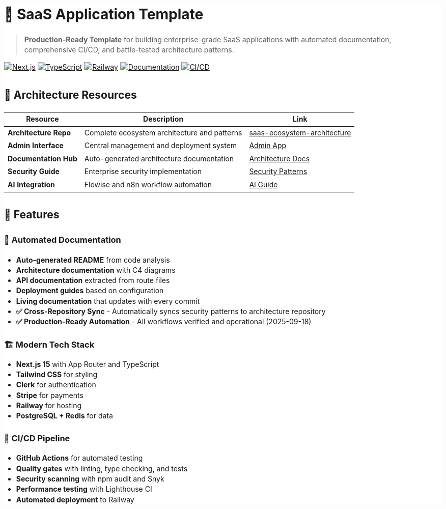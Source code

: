 # 🚀 SaaS Application Template

> **Production-Ready Template** for building enterprise-grade SaaS applications with automated documentation, comprehensive CI/CD, and battle-tested architecture patterns.

[![Next.js](https://img.shields.io/badge/Next.js-15-black)](https://nextjs.org)
[![TypeScript](https://img.shields.io/badge/TypeScript-5.0-blue)](https://www.typescriptlang.org)
[![Railway](https://img.shields.io/badge/Railway-Ready-purple)](https://railway.app)
[![Documentation](https://img.shields.io/badge/Docs-Automated-green)](docs/)
[![CI/CD](https://img.shields.io/badge/CI/CD-Active-orange)](https://github.com/vbonk/saas-app-template/actions)

## 🔗 Architecture Resources

| Resource | Description | Link |
|----------|-------------|------|
| **Architecture Repo** | Complete ecosystem architecture and patterns | [saas-ecosystem-architecture](https://github.com/vbonk/saas-ecosystem-architecture) |
| **Admin Interface** | Central management and deployment system | [Admin App](https://github.com/vbonk/saas-ecosystem-architecture/tree/main/admin-app) |
| **Documentation Hub** | Auto-generated architecture documentation | [Architecture Docs](docs/ARCHITECTURE.md) |
| **Security Guide** | Enterprise security implementation | [Security Patterns](docs/security/) |
| **AI Integration** | Flowise and n8n workflow automation | [AI Guide](docs/ai-integration.md) |

## 🎯 Features

### 🤖 Automated Documentation
- **Auto-generated README** from code analysis
- **Architecture documentation** with C4 diagrams
- **API documentation** extracted from route files
- **Deployment guides** based on configuration
- **Living documentation** that updates with every commit
- **✅ Cross-Repository Sync** - Automatically syncs security patterns to architecture repository
- **✅ Production-Ready Automation** - All workflows verified and operational (2025-09-18)

### 🏗️ Modern Tech Stack
- **Next.js 15** with App Router and TypeScript
- **Tailwind CSS** for styling
- **Clerk** for authentication
- **Stripe** for payments
- **Railway** for hosting
- **PostgreSQL + Redis** for data

### 🔄 CI/CD Pipeline
- **GitHub Actions** for automated testing
- **Quality gates** with linting, type checking, and tests
- **Security scanning** with npm audit and Snyk
- **Performance testing** with Lighthouse CI
- **Automated deployment** to Railway
